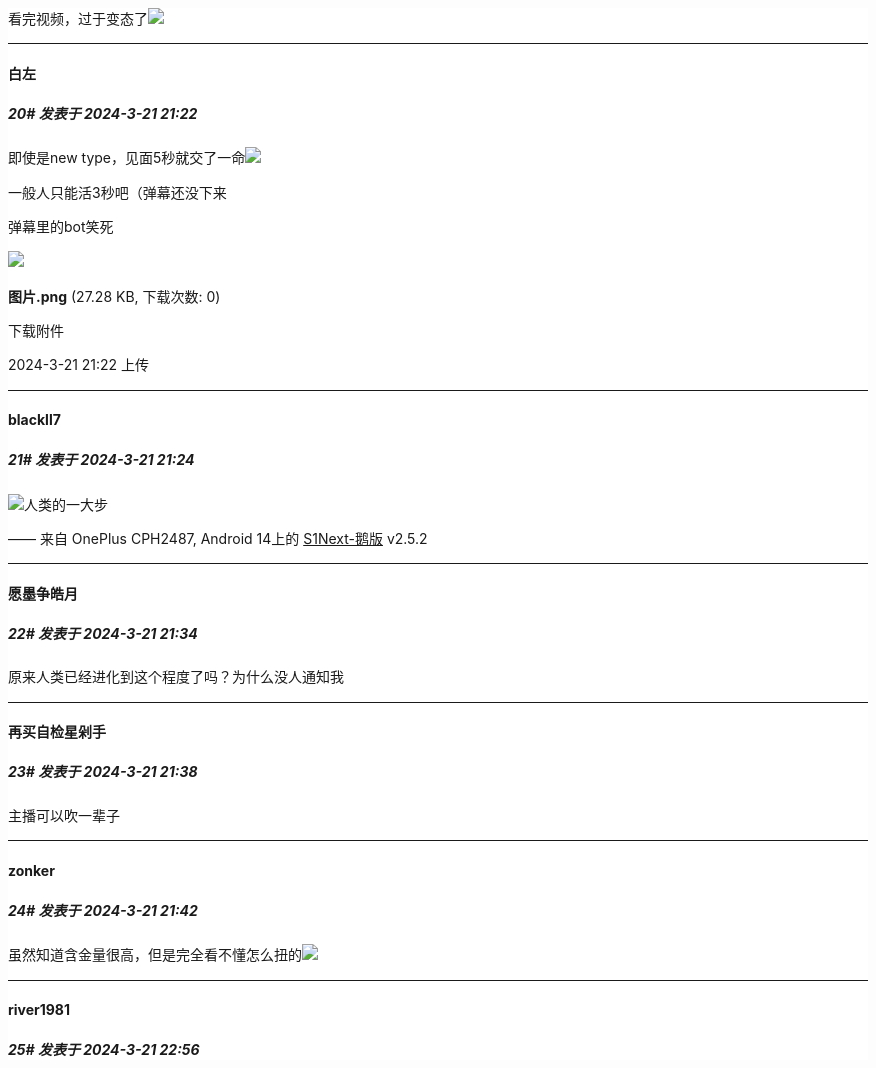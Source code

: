 看完视频，过于变态了<img src="https://static.saraba1st.com/image/smiley/face2017/152.png" referrerpolicy="no-referrer">

*****

####  白左  
##### 20#       发表于 2024-3-21 21:22

即使是new type，见面5秒就交了一命<img src="https://static.saraba1st.com/image/smiley/carton2017/392.gif" referrerpolicy="no-referrer">

一般人只能活3秒吧（弹幕还没下来

弹幕里的bot笑死

<img src="https://img.saraba1st.com/forum/202403/21/212214u12z811sr248h114.png" referrerpolicy="no-referrer">

<strong>图片.png</strong> (27.28 KB, 下载次数: 0)

下载附件

2024-3-21 21:22 上传

*****

####  blackll7  
##### 21#       发表于 2024-3-21 21:24

<img src="https://static.saraba1st.com/image/smiley/face2017/068.png" referrerpolicy="no-referrer">人类的一大步

—— 来自 OnePlus CPH2487, Android 14上的 [S1Next-鹅版](https://github.com/ykrank/S1-Next/releases) v2.5.2

*****

####  愿墨争皓月  
##### 22#       发表于 2024-3-21 21:34

原来人类已经进化到这个程度了吗？为什么没人通知我

*****

####  再买自检星剁手  
##### 23#       发表于 2024-3-21 21:38

主播可以吹一辈子

*****

####  zonker  
##### 24#       发表于 2024-3-21 21:42

虽然知道含金量很高，但是完全看不懂怎么扭的<img src="https://static.saraba1st.com/image/smiley/face2017/067.png" referrerpolicy="no-referrer">

*****

####  river1981  
##### 25#       发表于 2024-3-21 22:56
